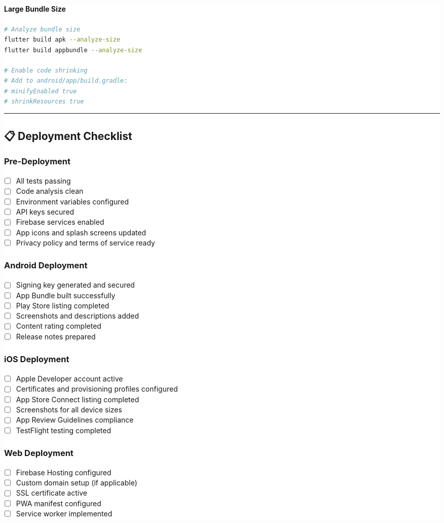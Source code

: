 ```dart
```

#### **Large Bundle Size**
```bash
# Analyze bundle size
flutter build apk --analyze-size
flutter build appbundle --analyze-size

# Enable code shrinking
# Add to android/app/build.gradle:
# minifyEnabled true
# shrinkResources true
```

---

## 📋 **Deployment Checklist**

### **Pre-Deployment**
- [ ] All tests passing
- [ ] Code analysis clean
- [ ] Environment variables configured
- [ ] API keys secured
- [ ] Firebase services enabled
- [ ] App icons and splash screens updated
- [ ] Privacy policy and terms of service ready

### **Android Deployment**
- [ ] Signing key generated and secured
- [ ] App Bundle built successfully
- [ ] Play Store listing completed
- [ ] Screenshots and descriptions added
- [ ] Content rating completed
- [ ] Release notes prepared

### **iOS Deployment**
- [ ] Apple Developer account active
- [ ] Certificates and provisioning profiles configured
- [ ] App Store Connect listing completed
- [ ] Screenshots for all device sizes
- [ ] App Review Guidelines compliance
- [ ] TestFlight testing completed

### **Web Deployment**
- [ ] Firebase Hosting configured
- [ ] Custom domain setup (if applicable)
- [ ] SSL certificate active
- [ ] PWA manifest configured
- [ ] Service worker implemented
